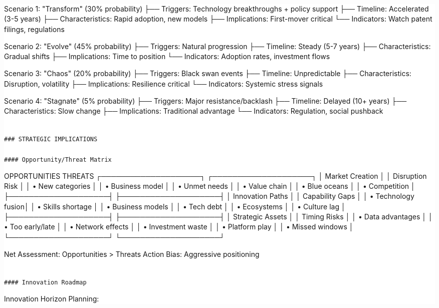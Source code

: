 Scenario 1: "Transform" (30% probability)
├── Triggers: Technology breakthroughs + policy support
├── Timeline: Accelerated (3-5 years)
├── Characteristics: Rapid adoption, new models
├── Implications: First-mover critical
└── Indicators: Watch patent filings, regulations

Scenario 2: "Evolve" (45% probability)
├── Triggers: Natural progression
├── Timeline: Steady (5-7 years)
├── Characteristics: Gradual shifts
├── Implications: Time to position
└── Indicators: Adoption rates, investment flows

Scenario 3: "Chaos" (20% probability)
├── Triggers: Black swan events
├── Timeline: Unpredictable
├── Characteristics: Disruption, volatility
├── Implications: Resilience critical
└── Indicators: Systemic stress signals

Scenario 4: "Stagnate" (5% probability)
├── Triggers: Major resistance/backlash
├── Timeline: Delayed (10+ years)
├── Characteristics: Slow change
├── Implications: Traditional advantage
└── Indicators: Regulation, social pushback
```

### STRATEGIC IMPLICATIONS

#### Opportunity/Threat Matrix
```
OPPORTUNITIES                    THREATS
┌────────────────────┐  ┌────────────────────┐
│ Market Creation    │  │ Disruption Risk    │
│ • New categories   │  │ • Business model   │
│ • Unmet needs      │  │ • Value chain      │
│ • Blue oceans      │  │ • Competition      │
├────────────────────┤  ├────────────────────┤
│ Innovation Paths   │  │ Capability Gaps    │
│ • Technology fusion│  │ • Skills shortage  │
│ • Business models  │  │ • Tech debt        │
│ • Ecosystems       │  │ • Culture lag      │
├────────────────────┤  ├────────────────────┤
│ Strategic Assets   │  │ Timing Risks       │
│ • Data advantages  │  │ • Too early/late   │
│ • Network effects  │  │ • Investment waste │
│ • Platform play    │  │ • Missed windows   │
└────────────────────┘  └────────────────────┘

Net Assessment: Opportunities > Threats
Action Bias: Aggressive positioning
```

#### Innovation Roadmap
```
Innovation Horizon Planning:
